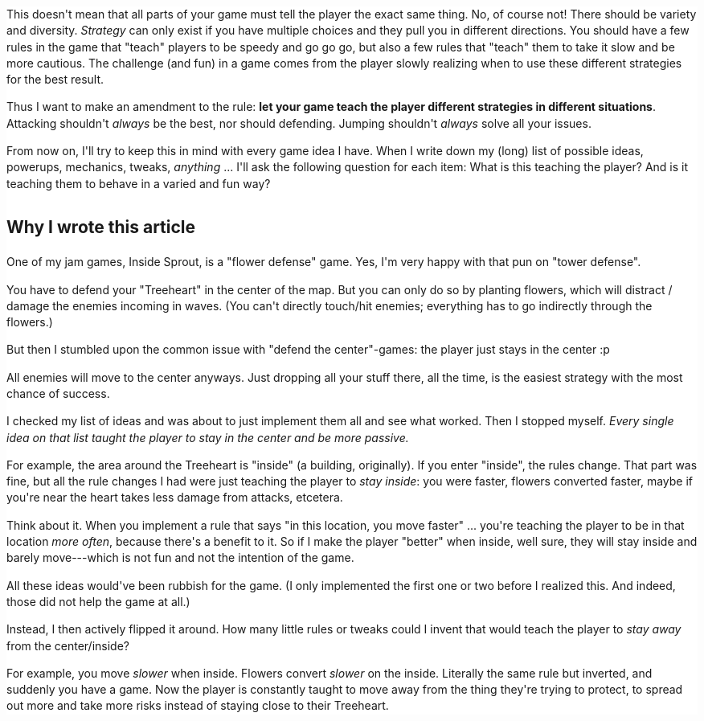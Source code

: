This doesn't mean that all parts of your game must tell the player the exact same thing. No, of course not! There should be variety and diversity. _Strategy_ can only exist if you have multiple choices and they pull you in different directions. You should have a few rules in the game that "teach" players to be speedy and go go go, but also a few rules that "teach" them to take it slow and be more cautious. The challenge (and fun) in a game comes from the player slowly realizing when to use these different strategies for the best result.

Thus I want to make an amendment to the rule: **let your game teach the player different strategies in different situations**. Attacking shouldn't _always_ be the best, nor should defending. Jumping shouldn't _always_ solve all your issues.

From now on, I'll try to keep this in mind with every game idea I have. When I write down my (long) list of possible ideas, powerups, mechanics, tweaks, _anything_ ... I'll ask the following question for each item: What is this teaching the player? And is it teaching them to behave in a varied and fun way?

## Why I wrote this article

One of my jam games, Inside Sprout, is a "flower defense" game. Yes, I'm very happy with that pun on "tower defense".

You have to defend your "Treeheart" in the center of the map. But you can only do so by planting flowers, which will distract / damage the enemies incoming in waves. (You can't directly touch/hit enemies; everything has to go indirectly through the flowers.)

But then I stumbled upon the common issue with "defend the center"-games: the player just stays in the center :p

All enemies will move to the center anyways. Just dropping all your stuff there, all the time, is the easiest strategy with the most chance of success.

I checked my list of ideas and was about to just implement them all and see what worked. Then I stopped myself. _Every single idea on that list taught the player to stay in the center and be more passive._

For example, the area around the Treeheart is "inside" (a building, originally). If you enter "inside", the rules change. That part was fine, but all the rule changes I had were just teaching the player to _stay inside_: you were faster, flowers converted faster, maybe if you're near the heart takes less damage from attacks, etcetera.

Think about it. When you implement a rule that says "in this location, you move faster" ... you're teaching the player to be in that location _more often_, because there's a benefit to it. So if I make the player "better" when inside, well sure, they will stay inside and barely move---which is not fun and not the intention of the game.

All these ideas would've been rubbish for the game. (I only implemented the first one or two before I realized this. And indeed, those did not help the game at all.)

Instead, I then actively flipped it around. How many little rules or tweaks could I invent that would teach the player to _stay away_ from the center/inside?

For example, you move _slower_ when inside. Flowers convert _slower_ on the inside. Literally the same rule but inverted, and suddenly you have a game. Now the player is constantly taught to move away from the thing they're trying to protect, to spread out more and take more risks instead of staying close to their Treeheart.
